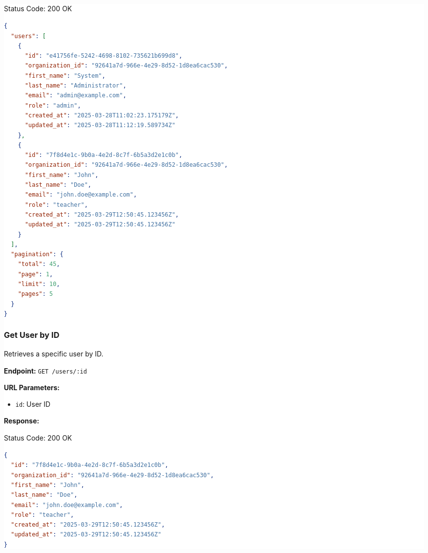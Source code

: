 Status Code: 200 OK

```json
{
  "users": [
    {
      "id": "e41756fe-5242-4698-8102-735621b699d8",
      "organization_id": "92641a7d-966e-4e29-8d52-1d8ea6cac530",
      "first_name": "System",
      "last_name": "Administrator",
      "email": "admin@example.com",
      "role": "admin",
      "created_at": "2025-03-28T11:02:23.175179Z",
      "updated_at": "2025-03-28T11:12:19.589734Z"
    },
    {
      "id": "7f8d4e1c-9b0a-4e2d-8c7f-6b5a3d2e1c0b",
      "organization_id": "92641a7d-966e-4e29-8d52-1d8ea6cac530",
      "first_name": "John",
      "last_name": "Doe",
      "email": "john.doe@example.com",
      "role": "teacher",
      "created_at": "2025-03-29T12:50:45.123456Z",
      "updated_at": "2025-03-29T12:50:45.123456Z"
    }
  ],
  "pagination": {
    "total": 45,
    "page": 1,
    "limit": 10,
    "pages": 5
  }
}
```

### Get User by ID

Retrieves a specific user by ID.

**Endpoint:** `GET /users/:id`

**URL Parameters:**

- `id`: User ID

**Response:**

Status Code: 200 OK

```json
{
  "id": "7f8d4e1c-9b0a-4e2d-8c7f-6b5a3d2e1c0b",
  "organization_id": "92641a7d-966e-4e29-8d52-1d8ea6cac530",
  "first_name": "John",
  "last_name": "Doe",
  "email": "john.doe@example.com",
  "role": "teacher",
  "created_at": "2025-03-29T12:50:45.123456Z",
  "updated_at": "2025-03-29T12:50:45.123456Z"
}
```
